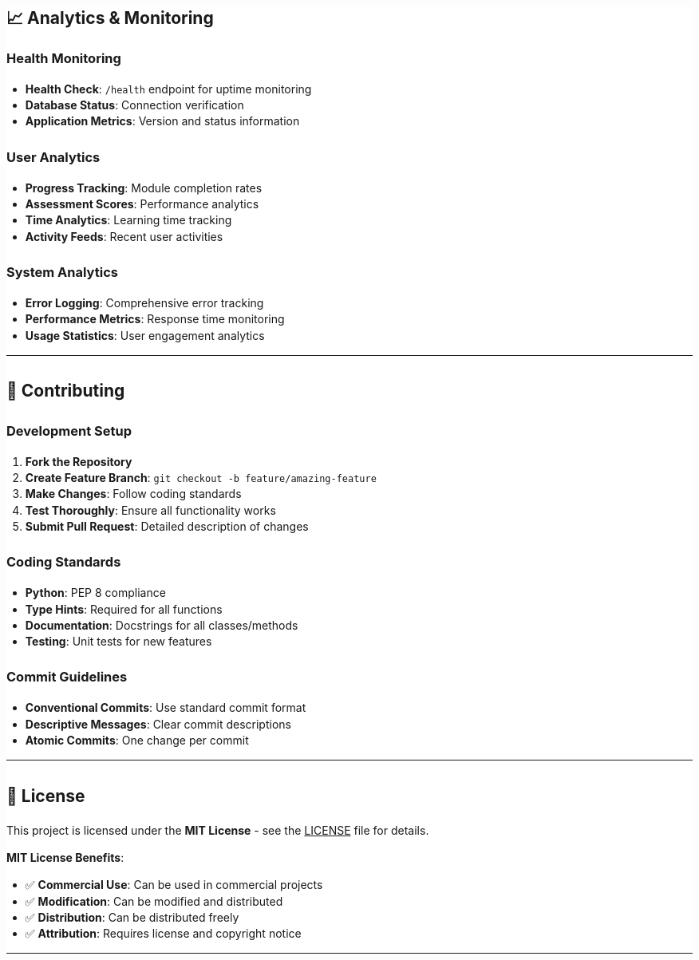 ## 📈 Analytics & Monitoring

### **Health Monitoring**
- **Health Check**: `/health` endpoint for uptime monitoring
- **Database Status**: Connection verification
- **Application Metrics**: Version and status information

### **User Analytics**
- **Progress Tracking**: Module completion rates
- **Assessment Scores**: Performance analytics
- **Time Analytics**: Learning time tracking
- **Activity Feeds**: Recent user activities

### **System Analytics**
- **Error Logging**: Comprehensive error tracking
- **Performance Metrics**: Response time monitoring
- **Usage Statistics**: User engagement analytics

---

## 🤝 Contributing

### **Development Setup**
1. **Fork the Repository**
2. **Create Feature Branch**: `git checkout -b feature/amazing-feature`
3. **Make Changes**: Follow coding standards
4. **Test Thoroughly**: Ensure all functionality works
5. **Submit Pull Request**: Detailed description of changes

### **Coding Standards**
- **Python**: PEP 8 compliance
- **Type Hints**: Required for all functions
- **Documentation**: Docstrings for all classes/methods
- **Testing**: Unit tests for new features

### **Commit Guidelines**
- **Conventional Commits**: Use standard commit format
- **Descriptive Messages**: Clear commit descriptions
- **Atomic Commits**: One change per commit

---

## 📄 License

This project is licensed under the **MIT License** - see the [LICENSE](LICENSE) file for details.

**MIT License Benefits**:
- ✅ **Commercial Use**: Can be used in commercial projects
- ✅ **Modification**: Can be modified and distributed
- ✅ **Distribution**: Can be distributed freely
- ✅ **Attribution**: Requires license and copyright notice

---
